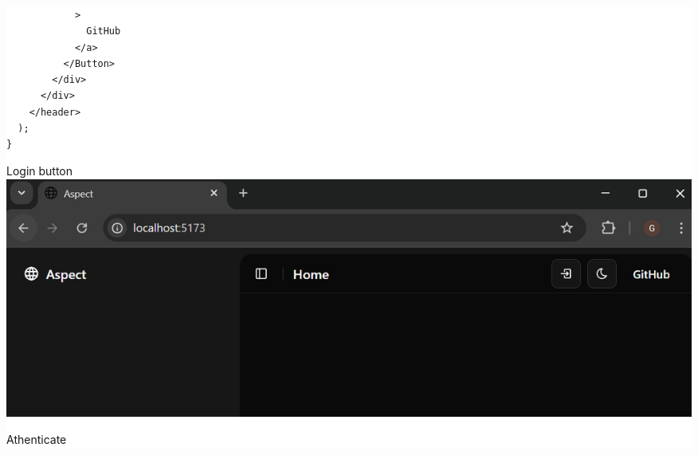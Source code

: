 ```TSX
            >
              GitHub
            </a>
          </Button>
        </div>
      </div>
    </header>
  );
}
```

Login button
![Alt text](/readme-images/login-auth0.png?raw=true "Login")

Athenticate